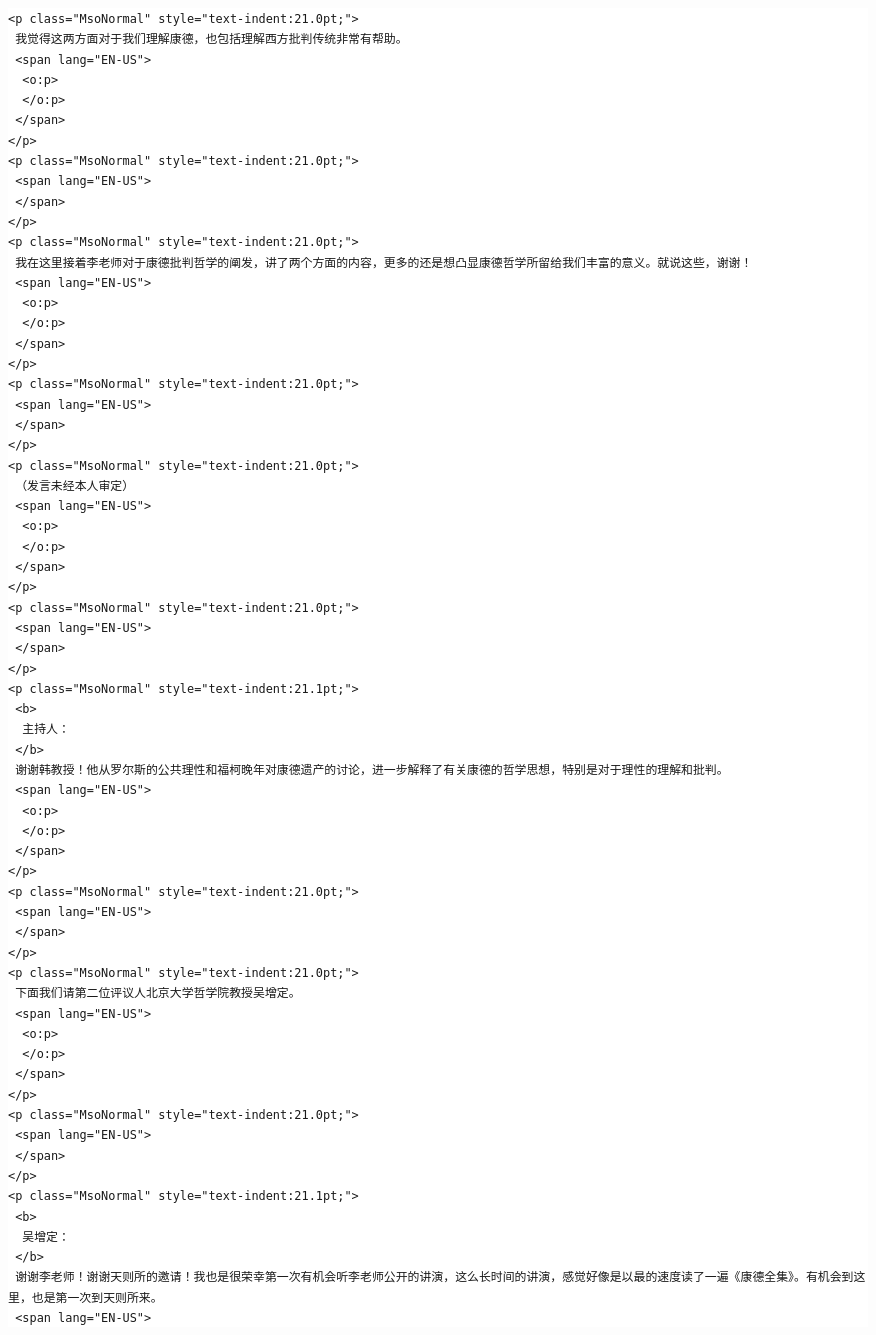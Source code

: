     <p class="MsoNormal" style="text-indent:21.0pt;">
     我觉得这两方面对于我们理解康德，也包括理解西方批判传统非常有帮助。
     <span lang="EN-US">
      <o:p>
      </o:p>
     </span>
    </p>
    <p class="MsoNormal" style="text-indent:21.0pt;">
     <span lang="EN-US">
     </span>
    </p>
    <p class="MsoNormal" style="text-indent:21.0pt;">
     我在这里接着李老师对于康德批判哲学的阐发，讲了两个方面的内容，更多的还是想凸显康德哲学所留给我们丰富的意义。就说这些，谢谢！
     <span lang="EN-US">
      <o:p>
      </o:p>
     </span>
    </p>
    <p class="MsoNormal" style="text-indent:21.0pt;">
     <span lang="EN-US">
     </span>
    </p>
    <p class="MsoNormal" style="text-indent:21.0pt;">
     （发言未经本人审定）
     <span lang="EN-US">
      <o:p>
      </o:p>
     </span>
    </p>
    <p class="MsoNormal" style="text-indent:21.0pt;">
     <span lang="EN-US">
     </span>
    </p>
    <p class="MsoNormal" style="text-indent:21.1pt;">
     <b>
      主持人：
     </b>
     谢谢韩教授！他从罗尔斯的公共理性和福柯晚年对康德遗产的讨论，进一步解释了有关康德的哲学思想，特别是对于理性的理解和批判。
     <span lang="EN-US">
      <o:p>
      </o:p>
     </span>
    </p>
    <p class="MsoNormal" style="text-indent:21.0pt;">
     <span lang="EN-US">
     </span>
    </p>
    <p class="MsoNormal" style="text-indent:21.0pt;">
     下面我们请第二位评议人北京大学哲学院教授吴增定。
     <span lang="EN-US">
      <o:p>
      </o:p>
     </span>
    </p>
    <p class="MsoNormal" style="text-indent:21.0pt;">
     <span lang="EN-US">
     </span>
    </p>
    <p class="MsoNormal" style="text-indent:21.1pt;">
     <b>
      吴增定：
     </b>
     谢谢李老师！谢谢天则所的邀请！我也是很荣幸第一次有机会听李老师公开的讲演，这么长时间的讲演，感觉好像是以最的速度读了一遍《康德全集》。有机会到这里，也是第一次到天则所来。
     <span lang="EN-US">